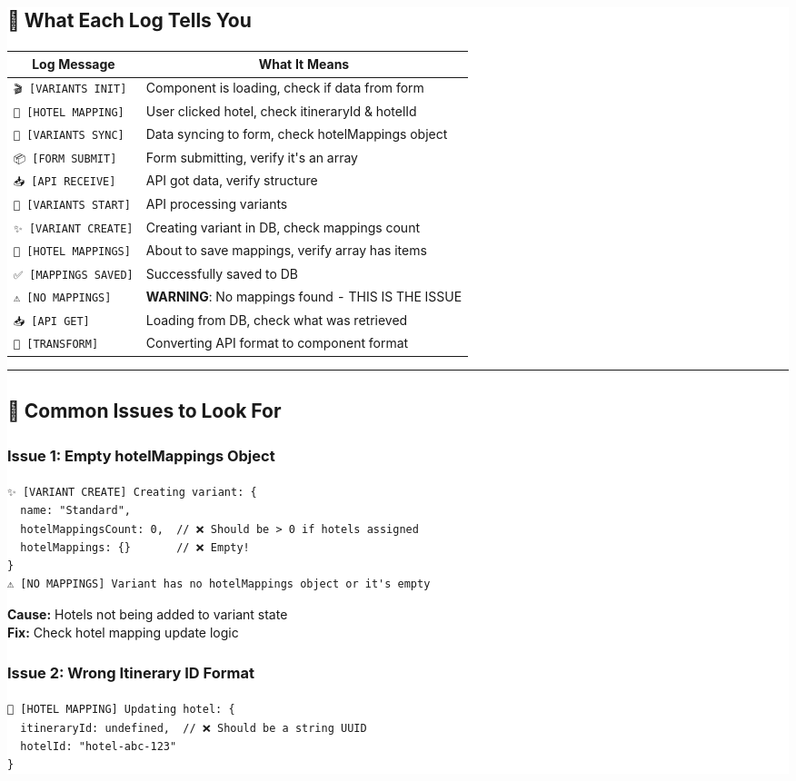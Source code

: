 
## 🎯 What Each Log Tells You

| Log Message | What It Means |
|-------------|---------------|
| `🎬 [VARIANTS INIT]` | Component is loading, check if data from form |
| `🏨 [HOTEL MAPPING]` | User clicked hotel, check itineraryId & hotelId |
| `🔄 [VARIANTS SYNC]` | Data syncing to form, check hotelMappings object |
| `📦 [FORM SUBMIT]` | Form submitting, verify it's an array |
| `📥 [API RECEIVE]` | API got data, verify structure |
| `🎨 [VARIANTS START]` | API processing variants |
| `✨ [VARIANT CREATE]` | Creating variant in DB, check mappings count |
| `🏨 [HOTEL MAPPINGS]` | About to save mappings, verify array has items |
| `✅ [MAPPINGS SAVED]` | Successfully saved to DB |
| `⚠️ [NO MAPPINGS]` | **WARNING**: No mappings found - THIS IS THE ISSUE |
| `📥 [API GET]` | Loading from DB, check what was retrieved |
| `🔄 [TRANSFORM]` | Converting API format to component format |

---

## 🚨 Common Issues to Look For

### Issue 1: Empty hotelMappings Object
```
✨ [VARIANT CREATE] Creating variant: {
  name: "Standard",
  hotelMappingsCount: 0,  // ❌ Should be > 0 if hotels assigned
  hotelMappings: {}       // ❌ Empty!
}
⚠️ [NO MAPPINGS] Variant has no hotelMappings object or it's empty
```

**Cause:** Hotels not being added to variant state  
**Fix:** Check hotel mapping update logic

### Issue 2: Wrong Itinerary ID Format
```
🏨 [HOTEL MAPPING] Updating hotel: {
  itineraryId: undefined,  // ❌ Should be a string UUID
  hotelId: "hotel-abc-123"
}
```
